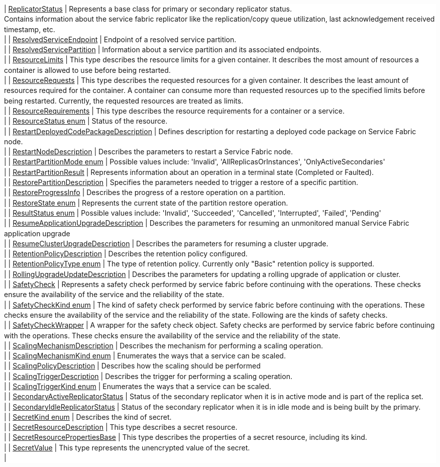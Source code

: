 | [ReplicatorStatus](sfclient-v65-model-replicatorstatus.md) | Represents a base class for primary or secondary replicator status.<br/>Contains information about the service fabric replicator like the replication/copy queue utilization, last acknowledgement received timestamp, etc.<br/> |
| [ResolvedServiceEndpoint](sfclient-v65-model-resolvedserviceendpoint.md) | Endpoint of a resolved service partition.<br/> |
| [ResolvedServicePartition](sfclient-v65-model-resolvedservicepartition.md) | Information about a service partition and its associated endpoints.<br/> |
| [ResourceLimits](sfclient-v65-model-resourcelimits.md) | This type describes the resource limits for a given container. It describes the most amount of resources a container is allowed to use before being restarted.<br/> |
| [ResourceRequests](sfclient-v65-model-resourcerequests.md) | This type describes the requested resources for a given container. It describes the least amount of resources required for the container. A container can consume more than requested resources up to the specified limits before being restarted. Currently, the requested resources are treated as limits.<br/> |
| [ResourceRequirements](sfclient-v65-model-resourcerequirements.md) | This type describes the resource requirements for a container or a service.<br/> |
| [ResourceStatus enum](sfclient-v65-model-resourcestatus.md) | Status of the resource.<br/> |
| [RestartDeployedCodePackageDescription](sfclient-v65-model-restartdeployedcodepackagedescription.md) | Defines description for restarting a deployed code package on Service Fabric node.<br/> |
| [RestartNodeDescription](sfclient-v65-model-restartnodedescription.md) | Describes the parameters to restart a Service Fabric node.<br/> |
| [RestartPartitionMode enum](sfclient-v65-model-restartpartitionmode.md) | Possible values include: 'Invalid', 'AllReplicasOrInstances', 'OnlyActiveSecondaries'<br/> |
| [RestartPartitionResult](sfclient-v65-model-restartpartitionresult.md) | Represents information about an operation in a terminal state (Completed or Faulted).<br/> |
| [RestorePartitionDescription](sfclient-v65-model-restorepartitiondescription.md) | Specifies the parameters needed to trigger a restore of a specific partition.<br/> |
| [RestoreProgressInfo](sfclient-v65-model-restoreprogressinfo.md) | Describes the progress of a restore operation on a partition.<br/> |
| [RestoreState enum](sfclient-v65-model-restorestate.md) | Represents the current state of the partition restore operation.<br/> |
| [ResultStatus enum](sfclient-v65-model-resultstatus.md) | Possible values include: 'Invalid', 'Succeeded', 'Cancelled', 'Interrupted', 'Failed', 'Pending'<br/> |
| [ResumeApplicationUpgradeDescription](sfclient-v65-model-resumeapplicationupgradedescription.md) | Describes the parameters for resuming an unmonitored manual Service Fabric application upgrade<br/> |
| [ResumeClusterUpgradeDescription](sfclient-v65-model-resumeclusterupgradedescription.md) | Describes the parameters for resuming a cluster upgrade.<br/> |
| [RetentionPolicyDescription](sfclient-v65-model-retentionpolicydescription.md) | Describes the retention policy configured.<br/> |
| [RetentionPolicyType enum](sfclient-v65-model-retentionpolicytype.md) | The type of retention policy. Currently only "Basic" retention policy is supported.<br/> |
| [RollingUpgradeUpdateDescription](sfclient-v65-model-rollingupgradeupdatedescription.md) | Describes the parameters for updating a rolling upgrade of application or cluster.<br/> |
| [SafetyCheck](sfclient-v65-model-safetycheck.md) | Represents a safety check performed by service fabric before continuing with the operations. These checks ensure the availability of the service and the reliability of the state.<br/> |
| [SafetyCheckKind enum](sfclient-v65-model-safetycheckkind.md) | The kind of safety check performed by service fabric before continuing with the operations. These checks ensure the availability of the service and the reliability of the state. Following are the kinds of safety checks.<br/> |
| [SafetyCheckWrapper](sfclient-v65-model-safetycheckwrapper.md) | A wrapper for the safety check object. Safety checks are performed by service fabric before continuing with the operations. These checks ensure the availability of the service and the reliability of the state.<br/> |
| [ScalingMechanismDescription](sfclient-v65-model-scalingmechanismdescription.md) | Describes the mechanism for performing a scaling operation.<br/> |
| [ScalingMechanismKind enum](sfclient-v65-model-scalingmechanismkind.md) | Enumerates the ways that a service can be scaled.<br/> |
| [ScalingPolicyDescription](sfclient-v65-model-scalingpolicydescription.md) | Describes how the scaling should be performed<br/> |
| [ScalingTriggerDescription](sfclient-v65-model-scalingtriggerdescription.md) | Describes the trigger for performing a scaling operation.<br/> |
| [ScalingTriggerKind enum](sfclient-v65-model-scalingtriggerkind.md) | Enumerates the ways that a service can be scaled.<br/> |
| [SecondaryActiveReplicatorStatus](sfclient-v65-model-secondaryactivereplicatorstatus.md) | Status of the secondary replicator when it is in active mode and is part of the replica set.<br/> |
| [SecondaryIdleReplicatorStatus](sfclient-v65-model-secondaryidlereplicatorstatus.md) | Status of the secondary replicator when it is in idle mode and is being built by the primary.<br/> |
| [SecretKind enum](sfclient-v65-model-secretkind.md) | Describes the kind of secret.<br/> |
| [SecretResourceDescription](sfclient-v65-model-secretresourcedescription.md) | This type describes a secret resource.<br/> |
| [SecretResourcePropertiesBase](sfclient-v65-model-secretresourcepropertiesbase.md) | This type describes the properties of a secret resource, including its kind.<br/> |
| [SecretValue](sfclient-v65-model-secretvalue.md) | This type represents the unencrypted value of the secret.<br/> |
